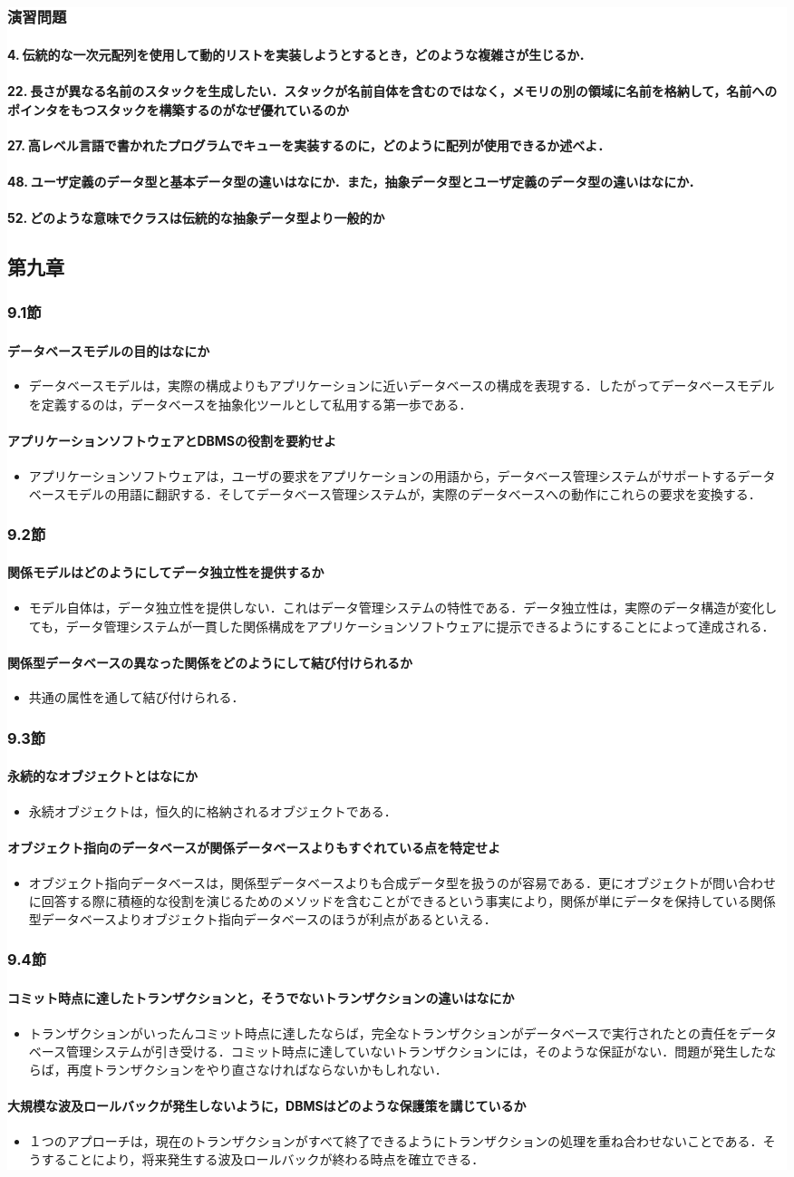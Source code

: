 ### 演習問題

#### 4. 伝統的な一次元配列を使用して動的リストを実装しようとするとき，どのような複雑さが生じるか．

#### 22. 長さが異なる名前のスタックを生成したい．スタックが名前自体を含むのではなく，メモリの別の領域に名前を格納して，名前へのポインタをもつスタックを構築するのがなぜ優れているのか

#### 27. 高レベル言語で書かれたプログラムでキューを実装するのに，どのように配列が使用できるか述べよ．

#### 48. ユーザ定義のデータ型と基本データ型の違いはなにか．また，抽象データ型とユーザ定義のデータ型の違いはなにか．

#### 52. どのような意味でクラスは伝統的な抽象データ型より一般的か

## 第九章

### 9.1節

#### データベースモデルの目的はなにか
* データベースモデルは，実際の構成よりもアプリケーションに近いデータベースの構成を表現する．したがってデータベースモデルを定義するのは，データベースを抽象化ツールとして私用する第一歩である．

#### アプリケーションソフトウェアとDBMSの役割を要約せよ
* アプリケーションソフトウェアは，ユーザの要求をアプリケーションの用語から，データベース管理システムがサポートするデータベースモデルの用語に翻訳する．そしてデータベース管理システムが，実際のデータベースへの動作にこれらの要求を変換する．

### 9.2節

#### 関係モデルはどのようにしてデータ独立性を提供するか
* モデル自体は，データ独立性を提供しない．これはデータ管理システムの特性である．データ独立性は，実際のデータ構造が変化しても，データ管理システムが一貫した関係構成をアプリケーションソフトウェアに提示できるようにすることによって達成される．

#### 関係型データベースの異なった関係をどのようにして結び付けられるか
* 共通の属性を通して結び付けられる．

### 9.3節

#### 永続的なオブジェクトとはなにか
* 永続オブジェクトは，恒久的に格納されるオブジェクトである．

#### オブジェクト指向のデータベースが関係データベースよりもすぐれている点を特定せよ
* オブジェクト指向データベースは，関係型データベースよりも合成データ型を扱うのが容易である．更にオブジェクトが問い合わせに回答する際に積極的な役割を演じるためのメソッドを含むことができるという事実により，関係が単にデータを保持している関係型データベースよりオブジェクト指向データベースのほうが利点があるといえる．

### 9.4節

#### コミット時点に達したトランザクションと，そうでないトランザクションの違いはなにか
* トランザクションがいったんコミット時点に達したならば，完全なトランザクションがデータベースで実行されたとの責任をデータベース管理システムが引き受ける．コミット時点に達していないトランザクションには，そのような保証がない．問題が発生したならば，再度トランザクションをやり直さなければならないかもしれない．

#### 大規模な波及ロールバックが発生しないように，DBMSはどのような保護策を講じているか
* １つのアプローチは，現在のトランザクションがすべて終了できるようにトランザクションの処理を重ね合わせないことである．そうすることにより，将来発生する波及ロールバックが終わる時点を確立できる．
